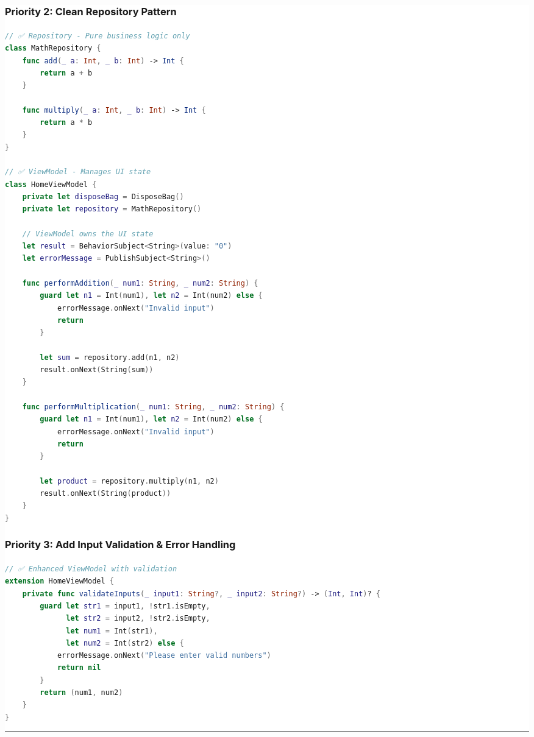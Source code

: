 ### Priority 2: Clean Repository Pattern

```swift
// ✅ Repository - Pure business logic only
class MathRepository {
    func add(_ a: Int, _ b: Int) -> Int {
        return a + b
    }
    
    func multiply(_ a: Int, _ b: Int) -> Int {
        return a * b
    }
}

// ✅ ViewModel - Manages UI state
class HomeViewModel {
    private let disposeBag = DisposeBag()
    private let repository = MathRepository()
    
    // ViewModel owns the UI state
    let result = BehaviorSubject<String>(value: "0")
    let errorMessage = PublishSubject<String>()
    
    func performAddition(_ num1: String, _ num2: String) {
        guard let n1 = Int(num1), let n2 = Int(num2) else {
            errorMessage.onNext("Invalid input")
            return
        }
        
        let sum = repository.add(n1, n2)
        result.onNext(String(sum))
    }
    
    func performMultiplication(_ num1: String, _ num2: String) {
        guard let n1 = Int(num1), let n2 = Int(num2) else {
            errorMessage.onNext("Invalid input")
            return
        }
        
        let product = repository.multiply(n1, n2)
        result.onNext(String(product))
    }
}
```

### Priority 3: Add Input Validation & Error Handling

```swift
// ✅ Enhanced ViewModel with validation
extension HomeViewModel {
    private func validateInputs(_ input1: String?, _ input2: String?) -> (Int, Int)? {
        guard let str1 = input1, !str1.isEmpty,
              let str2 = input2, !str2.isEmpty,
              let num1 = Int(str1),
              let num2 = Int(str2) else {
            errorMessage.onNext("Please enter valid numbers")
            return nil
        }
        return (num1, num2)
    }
}
```

---